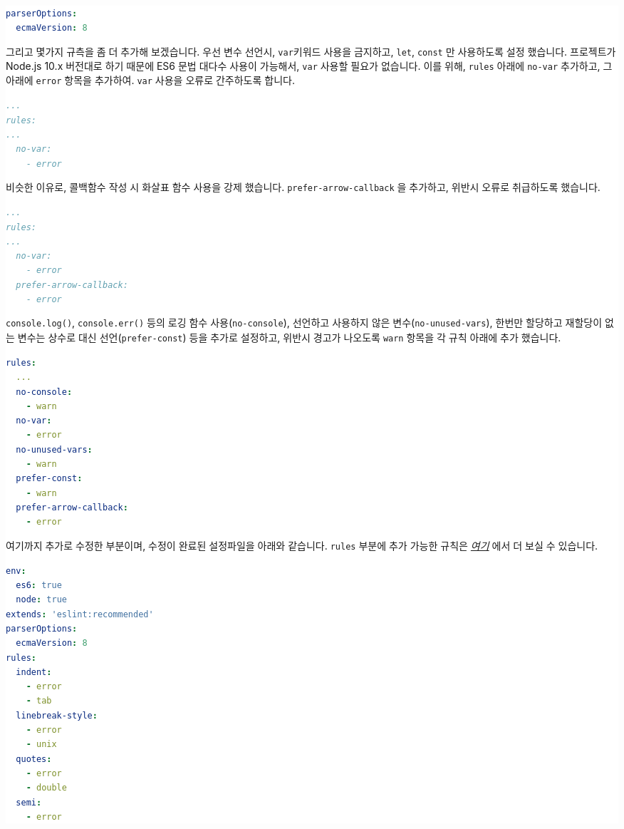 ```yaml
parserOptions:
  ecmaVersion: 8
```

그리고 몇가지 규측을 좀 더 추가해 보겠습니다. 우선 변수 선언시, `var`키워드 사용을 금지하고, `let`, `const` 만 사용하도록 설정 했습니다.
프로젝트가 Node.js 10.x 버전대로 하기 때문에 ES6 문법 대다수 사용이 가능해서, `var` 사용할 필요가 없습니다.
이를 위해, `rules` 아래에 `no-var` 추가하고, 그 아래에 `error` 항목을 추가하여. `var` 사용을 오류로 간주하도록 합니다.

```yaml
...
rules:
...
  no-var:
    - error
```

비슷한 이유로, 콜백함수 작성 시 화살표 함수 사용을 강제 했습니다. `prefer-arrow-callback` 을 추가하고, 위반시 오류로 취급하도록 했습니다.

```yaml
...
rules:
...
  no-var:
    - error
  prefer-arrow-callback:
    - error
```

`console.log()`, `console.err()` 등의 로깅 함수 사용(`no-console`), 선언하고 사용하지 않은 변수(`no-unused-vars`), 한번만 할당하고 재할당이 없는 변수는 상수로 대신 선언(`prefer-const`) 등을 추가로 설정하고, 위반시 경고가 나오도록 `warn` 항목을 각 규칙 아래에 추가 했습니다.

```yaml
rules:
  ...
  no-console:
    - warn
  no-var:
    - error
  no-unused-vars:
    - warn
  prefer-const:
    - warn
  prefer-arrow-callback:
    - error
```

여기까지 추가로 수정한 부분이며, 수정이 완료된 설정파일을 아래와 같습니다. `rules` 부분에 추가 가능한 규칙은 [*여기*](https://eslint.org/docs/rules/) 에서 더 보실 수 있습니다.

```yaml
env:
  es6: true
  node: true
extends: 'eslint:recommended'
parserOptions:
  ecmaVersion: 8
rules:
  indent:
    - error
    - tab
  linebreak-style:
    - error
    - unix
  quotes:
    - error
    - double
  semi:
    - error
```